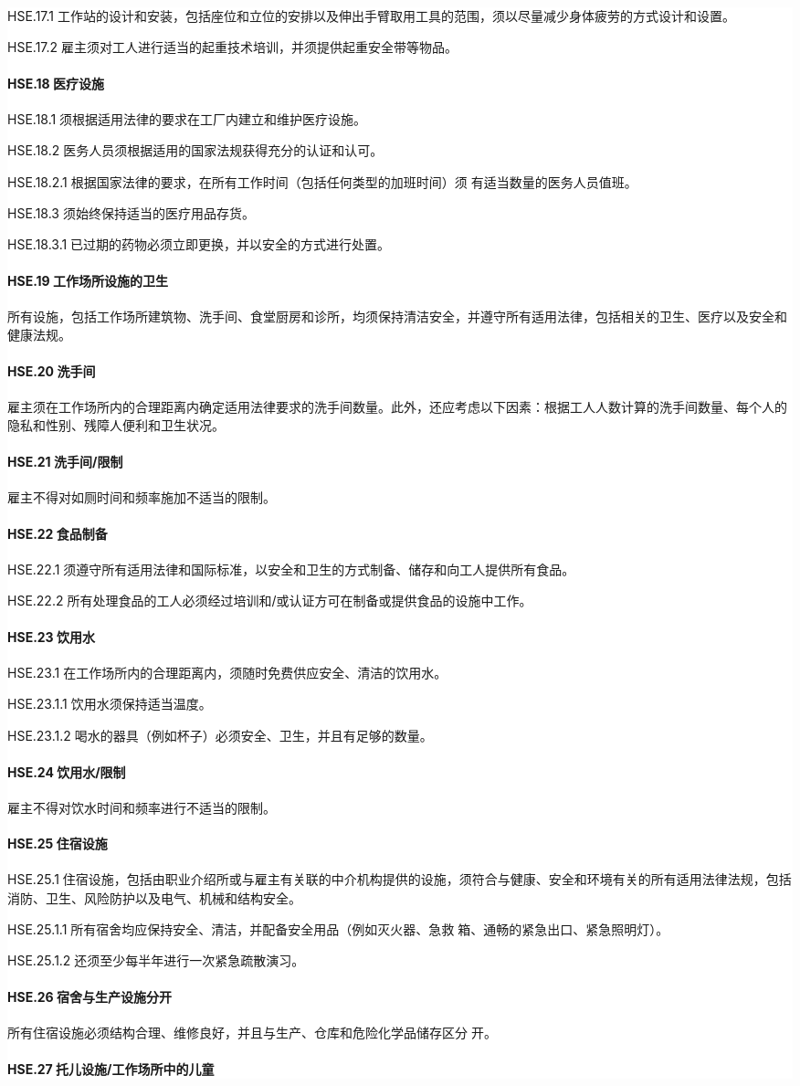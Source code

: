 HSE.17.1 工作站的设计和安装，包括座位和立位的安排以及伸出手臂取用工具的范围，须以尽量减少身体疲劳的方式设计和设置。

HSE.17.2 雇主须对工人进行适当的起重技术培训，并须提供起重安全带等物品。

#### HSE.18 医疗设施

HSE.18.1 须根据适用法律的要求在工厂内建立和维护医疗设施。

HSE.18.2 医务人员须根据适用的国家法规获得充分的认证和认可。

HSE.18.2.1 根据国家法律的要求，在所有工作时间（包括任何类型的加班时间）须 有适当数量的医务人员值班。

HSE.18.3 须始终保持适当的医疗用品存货。

HSE.18.3.1 已过期的药物必须立即更换，并以安全的方式进行处置。

#### HSE.19 工作场所设施的卫生

所有设施，包括工作场所建筑物、洗手间、食堂厨房和诊所，均须保持清洁安全，并遵守所有适用法律，包括相关的卫生、医疗以及安全和健康法规。

#### HSE.20 洗手间

雇主须在工作场所内的合理距离内确定适用法律要求的洗手间数量。此外，还应考虑以下因素：根据工人人数计算的洗手间数量、每个人的隐私和性别、残障人便利和卫生状况。

#### HSE.21 洗手间/限制

雇主不得对如厕时间和频率施加不适当的限制。

#### HSE.22 食品制备

HSE.22.1 须遵守所有适用法律和国际标准，以安全和卫生的方式制备、储存和向工人提供所有食品。

HSE.22.2 所有处理食品的工人必须经过培训和/或认证方可在制备或提供食品的设施中工作。

#### HSE.23 饮用水

HSE.23.1 在工作场所内的合理距离内，须随时免费供应安全、清洁的饮用水。

HSE.23.1.1 饮用水须保持适当温度。

HSE.23.1.2 喝水的器具（例如杯子）必须安全、卫生，并且有足够的数量。

#### HSE.24 饮用水/限制

雇主不得对饮水时间和频率进行不适当的限制。

#### HSE.25 住宿设施

HSE.25.1
住宿设施，包括由职业介绍所或与雇主有关联的中介机构提供的设施，须符合与健康、安全和环境有关的所有适用法律法规，包括消防、卫生、风险防护以及电气、机械和结构安全。

HSE.25.1.1 所有宿舍均应保持安全、清洁，并配备安全用品（例如灭火器、急救 箱、通畅的紧急出口、紧急照明灯）。

HSE.25.1.2 还须至少每半年进行一次紧急疏散演习。

#### HSE.26 宿舍与生产设施分开

所有住宿设施必须结构合理、维修良好，并且与生产、仓库和危险化学品储存区分 开。

#### HSE.27 托儿设施/工作场所中的儿童
